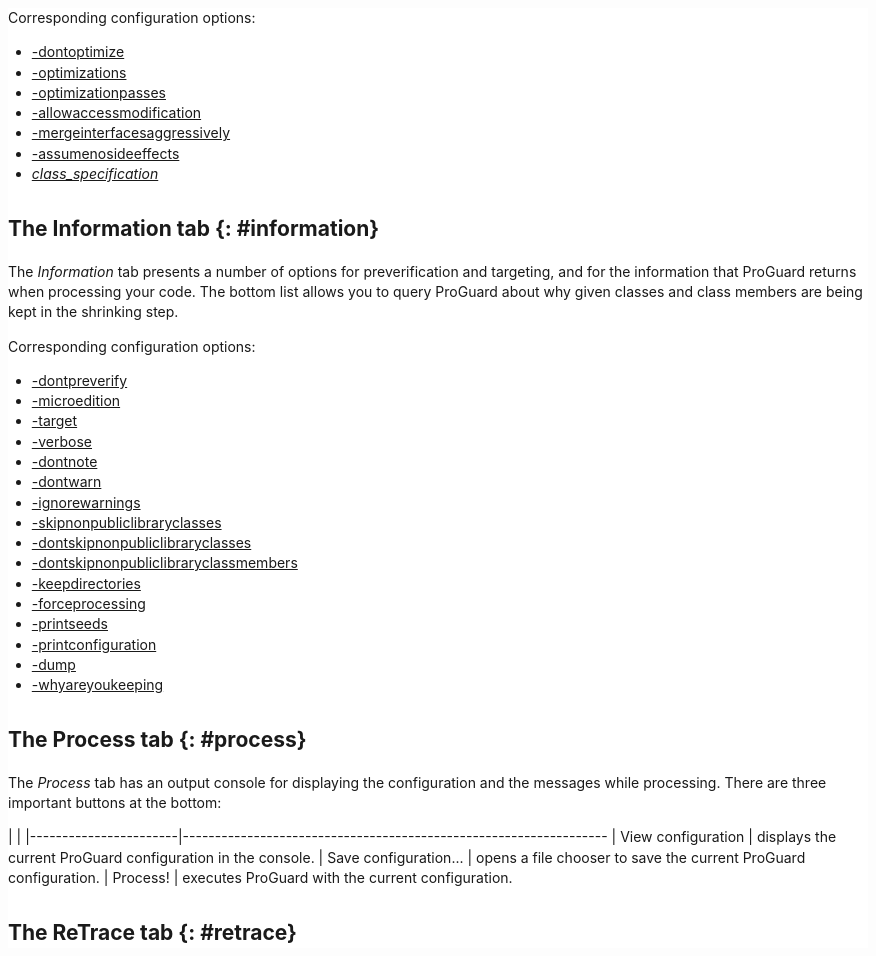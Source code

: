 Corresponding configuration options:

- [-dontoptimize](usage.md#dontoptimize)
- [-optimizations](usage.md#optimizations)
- [-optimizationpasses](usage.md#optimizationpasses)
- [-allowaccessmodification](usage.md#allowaccessmodification)
- [-mergeinterfacesaggressively](usage.md#mergeinterfacesaggressively)
- [-assumenosideeffects](usage.md#assumenosideeffects)
- [*class\_specification*](usage.md#classspecification)

## The Information tab {: #information}

The *Information* tab presents a number of options for preverification and
targeting, and for the information that ProGuard returns when processing your
code. The bottom list allows you to query ProGuard about why given classes and
class members are being kept in the shrinking step.

Corresponding configuration options:

- [-dontpreverify](usage.md#dontpreverify)
- [-microedition](usage.md#microedition)
- [-target](usage.md#target)
- [-verbose](usage.md#verbose)
- [-dontnote](usage.md#dontnote)
- [-dontwarn](usage.md#dontwarn)
- [-ignorewarnings](usage.md#ignorewarnings)
- [-skipnonpubliclibraryclasses](usage.md#skipnonpubliclibraryclasses)
- [-dontskipnonpubliclibraryclasses](usage.md#dontskipnonpubliclibraryclasses)
- [-dontskipnonpubliclibraryclassmembers](usage.md#dontskipnonpubliclibraryclassmembers)
- [-keepdirectories](usage.md#keepdirectories)
- [-forceprocessing](usage.md#forceprocessing)
- [-printseeds](usage.md#printseeds)
- [-printconfiguration](usage.md#printconfiguration)
- [-dump](usage.md#dump)
- [-whyareyoukeeping](usage.md#whyareyoukeeping)

## The Process tab {: #process}

The *Process* tab has an output console for displaying the configuration and
the messages while processing. There are three important buttons at the
bottom:

|                       |
|-----------------------|------------------------------------------------------------------
| View configuration    | displays the current ProGuard configuration in the console.
| Save configuration... | opens a file chooser to save the current ProGuard configuration.
| Process!              | executes ProGuard with the current configuration.

## The ReTrace tab {: #retrace}
